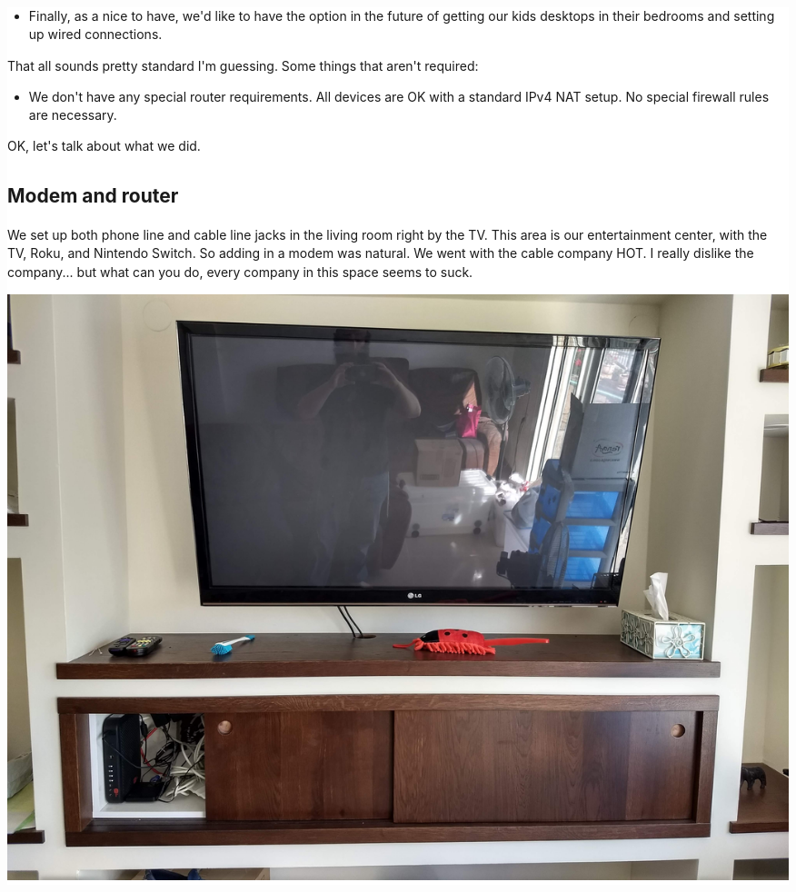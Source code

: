 * Finally, as a nice to have, we'd like to have the option in the
  future of getting our kids desktops in their bedrooms and setting up
  wired connections.

That all sounds pretty standard I'm guessing. Some things that aren't
required:

* We don't have any special router requirements. All devices are OK
  with a standard IPv4 NAT setup. No special firewall rules are
  necessary.

OK, let's talk about what we did.

## Modem and router

We set up both phone line and cable line jacks in the living room
right by the TV. This area is our entertainment center, with the TV,
Roku, and Nintendo Switch. So adding in a modem was natural. We went
with the cable company HOT. I really dislike the company... but what
can you do, every company in this space seems to suck.

<img alt="Living room entertainment center" src="/static/images/network/entertainment-center.jpg" style="max-width:100%">
